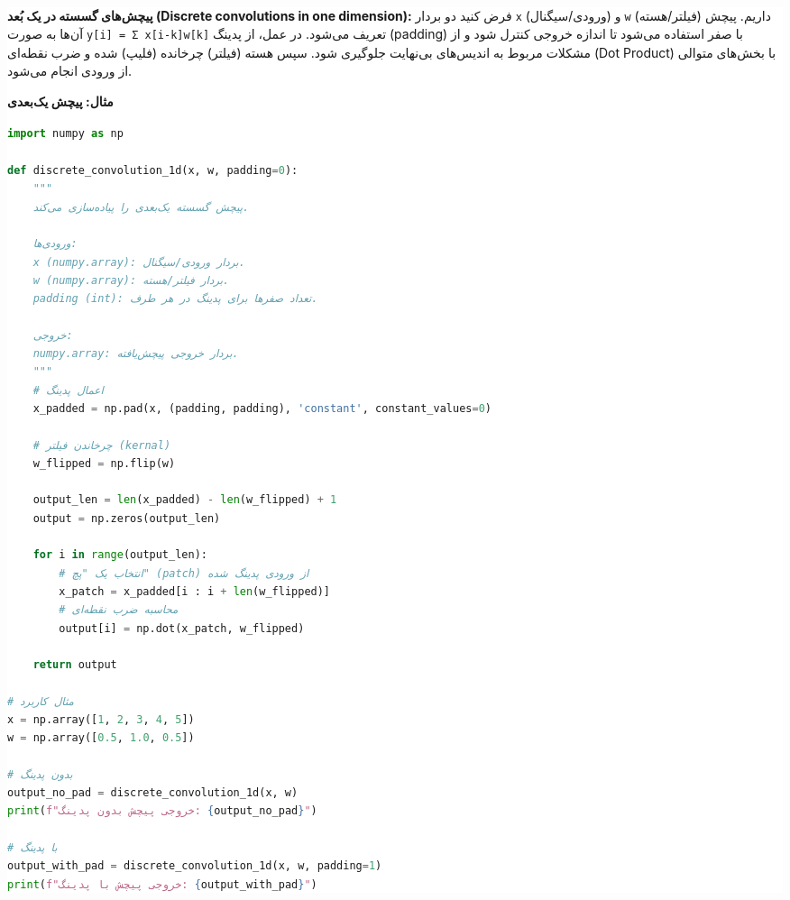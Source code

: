 **پیچش‌های گسسته در یک بُعد (Discrete convolutions in one dimension):**
فرض کنید دو بردار `x` (ورودی/سیگنال) و `w` (فیلتر/هسته) داریم. پیچش آن‌ها به صورت `y[i] = Σ x[i-k]w[k]` تعریف می‌شود. در عمل، از پدینگ (padding) با صفر استفاده می‌شود تا اندازه خروجی کنترل شود و از مشکلات مربوط به اندیس‌های بی‌نهایت جلوگیری شود. سپس هسته (فیلتر) چرخانده (فلیپ) شده و ضرب نقطه‌ای (Dot Product) با بخش‌های متوالی از ورودی انجام می‌شود.

**مثال: پیچش یک‌بعدی**

```python
import numpy as np

def discrete_convolution_1d(x, w, padding=0):
    """
    پیچش گسسته یک‌بعدی را پیاده‌سازی می‌کند.

    ورودی‌ها:
    x (numpy.array): بردار ورودی/سیگنال.
    w (numpy.array): بردار فیلتر/هسته.
    padding (int): تعداد صفرها برای پدینگ در هر طرف.

    خروجی:
    numpy.array: بردار خروجی پیچش‌یافته.
    """
    # اعمال پدینگ
    x_padded = np.pad(x, (padding, padding), 'constant', constant_values=0)
    
    # چرخاندن فیلتر (kernal)
    w_flipped = np.flip(w)
    
    output_len = len(x_padded) - len(w_flipped) + 1
    output = np.zeros(output_len)
    
    for i in range(output_len):
        # انتخاب یک "پچ" (patch) از ورودی پدینگ شده
        x_patch = x_padded[i : i + len(w_flipped)]
        # محاسبه ضرب نقطه‌ای
        output[i] = np.dot(x_patch, w_flipped)
        
    return output

# مثال کاربرد
x = np.array([1, 2, 3, 4, 5])
w = np.array([0.5, 1.0, 0.5])

# بدون پدینگ
output_no_pad = discrete_convolution_1d(x, w)
print(f"خروجی پیچش بدون پدینگ: {output_no_pad}")

# با پدینگ
output_with_pad = discrete_convolution_1d(x, w, padding=1)
print(f"خروجی پیچش با پدینگ: {output_with_pad}")

```
